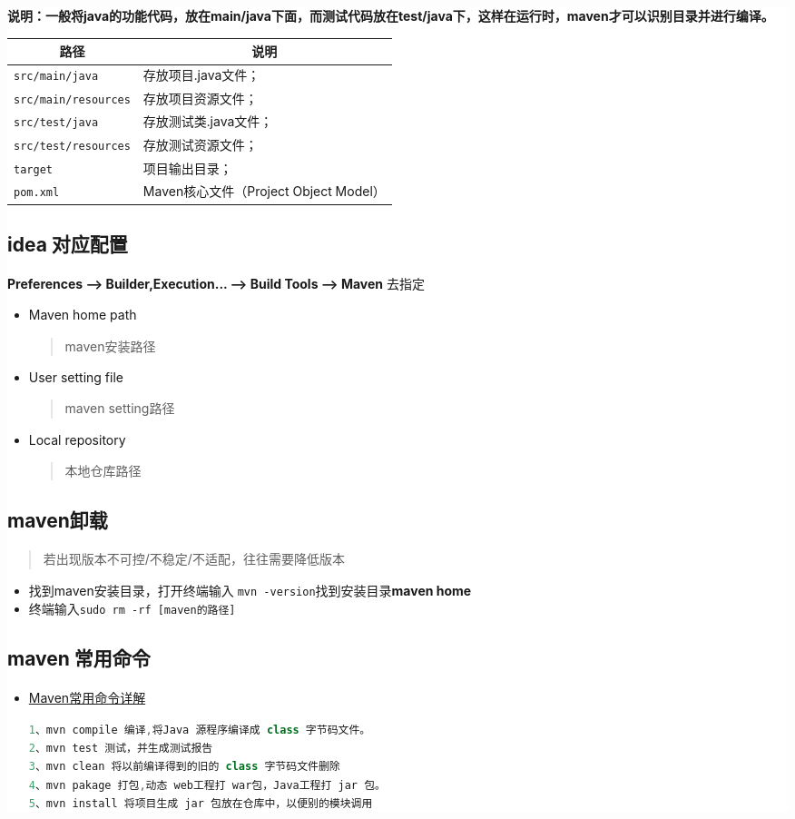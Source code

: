   **说明：一般将java的功能代码，放在main/java下面，而测试代码放在test/java下，这样在运行时，maven才可以识别目录并进行编译。**

  | 路径     | 说明 |
  | ----------- | ----------- |
  |`src/main/java` |存放项目.java文件；|
  |`src/main/resources` |存放项目资源文件；|
  |`src/test/java` |存放测试类.java文件；|
  |`src/test/resources` |存放测试资源文件；|
  |`target` |项目输出目录；|
  |`pom.xml`|Maven核心文件（Project Object Model）|


## idea 对应配置


**Preferences --> Builder,Execution... --> Build Tools --> Maven**
去指定

- Maven home path
  >maven安装路径
- User setting file
  >maven setting路径
- Local repository
  >本地仓库路径


## maven卸载

>若出现版本不可控/不稳定/不适配，往往需要降低版本

- 找到maven安装目录，打开终端输入 `mvn -version`找到安装目录**maven home**
- 终端输入`sudo rm -rf [maven的路径]`

## maven 常用命令

- [Maven常用命令详解](https://www.linuxidc.com/Linux/2020-04/162861.htm)
  ```powershell
  1、mvn compile 编译,将Java 源程序编译成 class 字节码文件。
  2、mvn test 测试，并生成测试报告
  3、mvn clean 将以前编译得到的旧的 class 字节码文件删除
  4、mvn pakage 打包,动态 web工程打 war包，Java工程打 jar 包。
  5、mvn install 将项目生成 jar 包放在仓库中，以便别的模块调用
  ```
